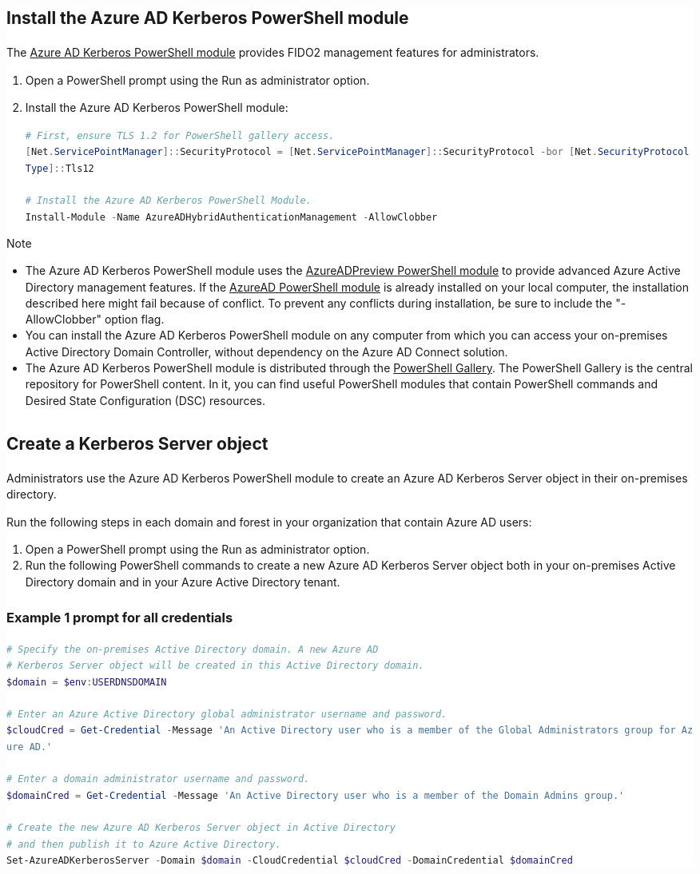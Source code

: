 ## Install the Azure AD Kerberos PowerShell module

The [Azure AD Kerberos PowerShell module](https://www.powershellgallery.com/packages/AzureADHybridAuthenticationManagement) provides FIDO2 management features for administrators.

1. Open a PowerShell prompt using the Run as administrator option.
1. Install the Azure AD Kerberos PowerShell module:

   ```powershell
   # First, ensure TLS 1.2 for PowerShell gallery access.
   [Net.ServicePointManager]::SecurityProtocol = [Net.ServicePointManager]::SecurityProtocol -bor [Net.SecurityProtocolType]::Tls12

   # Install the Azure AD Kerberos PowerShell Module.
   Install-Module -Name AzureADHybridAuthenticationManagement -AllowClobber
   ```

> [!NOTE]
> - The Azure AD Kerberos PowerShell module uses the [AzureADPreview PowerShell module](https://www.powershellgallery.com/packages/AzureADPreview) to provide advanced Azure Active Directory management features. If the [AzureAD PowerShell module](https://www.powershellgallery.com/packages/AzureAD) is already installed on your local computer, the installation described here might fail because of conflict. To prevent any conflicts during installation, be sure to include the "-AllowClobber" option flag.
> - You can install the Azure AD Kerberos PowerShell module on any computer from which you can access your on-premises Active Directory Domain Controller, without dependency on the Azure AD Connect solution.
> - The Azure AD Kerberos PowerShell module is distributed through the [PowerShell Gallery](https://www.powershellgallery.com/). The PowerShell Gallery is the central repository for PowerShell content. In it, you can find useful PowerShell modules that contain PowerShell commands and Desired State Configuration (DSC) resources.

## Create a Kerberos Server object

Administrators use the Azure AD Kerberos PowerShell module to create an Azure AD Kerberos Server object in their on-premises directory.

Run the following steps in each domain and forest in your organization that contain Azure AD users:

1. Open a PowerShell prompt using the Run as administrator option.
1. Run the following PowerShell commands to create a new Azure AD Kerberos Server object both in your on-premises Active Directory domain and in your Azure Active Directory tenant.

### Example 1 prompt for all credentials

   ```powershell
   # Specify the on-premises Active Directory domain. A new Azure AD
   # Kerberos Server object will be created in this Active Directory domain.
   $domain = $env:USERDNSDOMAIN

   # Enter an Azure Active Directory global administrator username and password.
   $cloudCred = Get-Credential -Message 'An Active Directory user who is a member of the Global Administrators group for Azure AD.'

   # Enter a domain administrator username and password.
   $domainCred = Get-Credential -Message 'An Active Directory user who is a member of the Domain Admins group.'

   # Create the new Azure AD Kerberos Server object in Active Directory
   # and then publish it to Azure Active Directory.
   Set-AzureADKerberosServer -Domain $domain -CloudCredential $cloudCred -DomainCredential $domainCred
   ```
